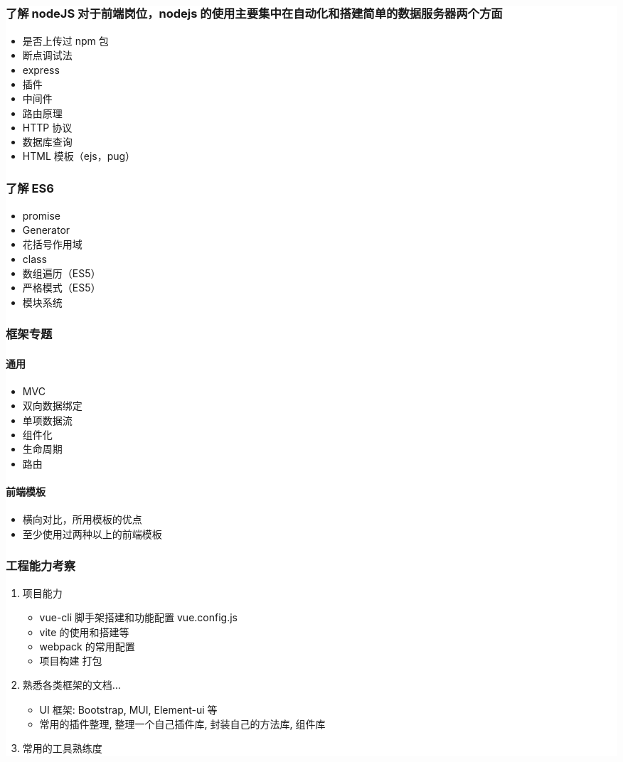 ### 了解 nodeJS 对于前端岗位，nodejs 的使用主要集中在自动化和搭建简单的数据服务器两个方面

* 是否上传过 npm 包
* 断点调试法
* express
* 插件
* 中间件
* 路由原理
* HTTP 协议
* 数据库查询
* HTML 模板（ejs，pug）

### 了解 ES6

* promise
* Generator
* 花括号作用域
* class
* 数组遍历（ES5）
* 严格模式（ES5）
* 模块系统

### 框架专题

#### 通用

* MVC
* 双向数据绑定
* 单项数据流
* 组件化
* 生命周期
* 路由

#### 前端模板

* 横向对比，所用模板的优点
* 至少使用过两种以上的前端模板

### 工程能力考察

1. 项目能力

   * vue-cli 脚手架搭建和功能配置 vue.config.js
   * vite 的使用和搭建等
   * webpack 的常用配置
   * 项目构建 打包

2. 熟悉各类框架的文档…

   * UI 框架: Bootstrap, MUI, Element-ui 等
   * 常用的插件整理, 整理一个自己插件库, 封装自己的方法库, 组件库

3. 常用的工具熟练度
